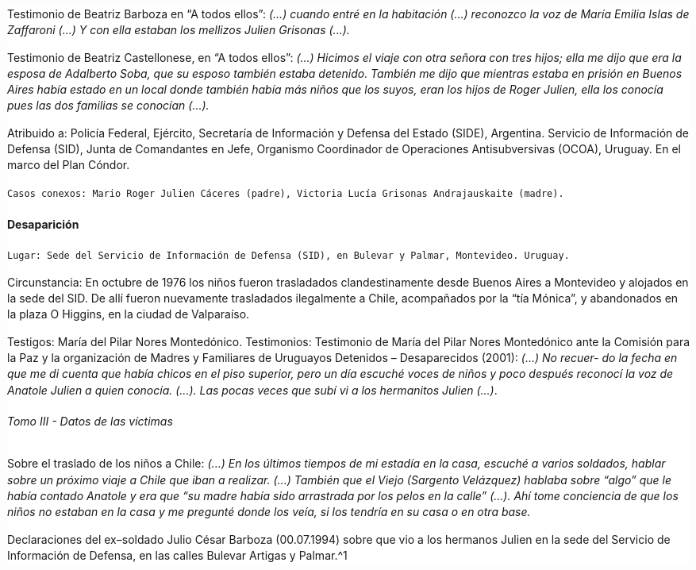 Testimonio de Beatriz Barboza en “A todos ellos”: _(...) cuando entré en la habitación (...) reconozco
la voz de María Emilia Islas de Zaffaroni (...) Y con ella estaban los mellizos Julien Grisonas (...)._

Testimonio de Beatriz Castellonese, en “A todos ellos”: _(...) Hicimos el viaje con otra señora con
tres hijos; ella me dijo que era la esposa de Adalberto Soba, que su esposo también estaba detenido.
También me dijo que mientras estaba en prisión en Buenos Aires había estado en un local donde
también había más niños que los suyos, eran los hijos de Roger Julien, ella los conocía pues las dos
familias se conocían (...)._

Atribuido a: Policía Federal, Ejército, Secretaría de Información y Defensa del Estado (SIDE),
Argentina. Servicio de Información de Defensa (SID), Junta de Comandantes en Jefe, Organismo
Coordinador de Operaciones Antisubversivas (OCOA), Uruguay. En el marco del Plan Cóndor.

```
Casos conexos: Mario Roger Julien Cáceres (padre), Victoria Lucía Grisonas Andrajauskaite (madre).
```
#### Desaparición

```
Lugar: Sede del Servicio de Información de Defensa (SID), en Bulevar y Palmar, Montevideo. Uruguay.
```
Circunstancia: En octubre de 1976 los niños fueron trasladados clandestinamente desde Buenos
Aires a Montevideo y alojados en la sede del SID. De allí fueron nuevamente trasladados ilegalmente a
Chile, acompañados por la “tía Mónica”, y abandonados en la plaza O ́Higgins, en la ciudad de
Valparaíso.

Testigos: María del Pilar Nores Montedónico.
Testimonios: Testimonio de María del Pilar Nores Montedónico ante la Comisión para la Paz y la
organización de Madres y Familiares de Uruguayos Detenidos – Desaparecidos (2001): _(...) No recuer-
do la fecha en que me di cuenta que había chicos en el piso superior, pero un día escuché voces de niños
y poco después reconocí la voz de Anatole Julien a quien conocía. (...). Las pocas veces que subí vi a los
hermanitos Julien (...)_.


###### Tomo III - Datos de las víctimas

Sobre el traslado de los niños a Chile: _(...) En los últimos tiempos de mi estadía en la casa, escuché
a varios soldados, hablar sobre un próximo viaje a Chile que iban a realizar. (...) También que el Viejo
(Sargento Velázquez) hablaba sobre “algo” que le había contado Anatole y era que “su madre había
sido arrastrada por los pelos en la calle” (...). Ahí tome conciencia de que los niños no estaban en la
casa y me pregunté donde los veía, si los tendría en su casa o en otra base._

Declaraciones del ex–soldado Julio César Barboza (00.07.1994) sobre que vio a los hermanos Julien
en la sede del Servicio de Información de Defensa, en las calles Bulevar Artigas y Palmar.^1
